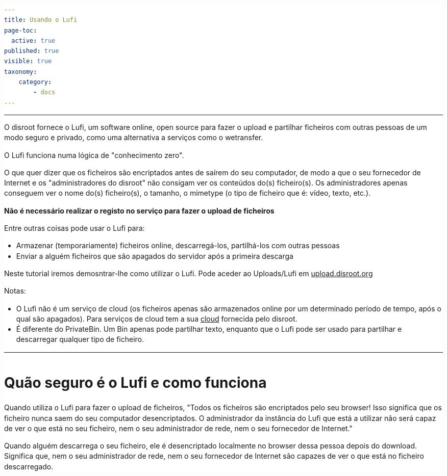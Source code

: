 ```yaml
---
title: Usando o Lufi
page-toc:
  active: true
published: true
visible: true
taxonomy:
    category:
        - docs
---
```

---
O disroot fornece o Lufi, um software online, open source para fazer o upload e partilhar ficheiros com outras pessoas de um modo seguro e privado, como uma alternativa a serviços como o wetransfer.

O Lufi funciona numa lógica de "conhecimento zero".


O que quer dizer que os ficheiros são encriptados antes de saírem do seu computador, de modo a que o seu fornecedor de Internet e os "administradores do disroot" não consigam ver os conteúdos do(s) ficheiro(s). Os administradores apenas conseguem ver o nome do(s) ficheiro(s), o tamanho, o mimetype (o tipo de ficheiro que é: vídeo, texto, etc.).

**Não é necessário realizar o registo no serviço para fazer o upload de ficheiros**

Entre outras coisas pode usar o Lufi para:

   - Armazenar (temporariamente) ficheiros online, descarregá-los, partilhá-los com outras pessoas
   - Enviar a alguém ficheiros que são apagados do servidor após a primeira descarga

Neste tutorial iremos demosntrar-lhe como utilizar o Lufi. Pode aceder ao Uploads/Lufi em [upload.disroot.org](https://upload.disroot.org)

Notas:

- O Lufi não é um serviço de cloud (os ficheiros apenas são armazenados online por um determinado período de tempo, após o qual são apagados). Para serviços de cloud tem a sua [cloud](http://https//:cloud.disroot.org) fornecida pelo disroot.
- É diferente do PrivateBin. Um Bin apenas pode partilhar texto, enquanto que o Lufi pode ser usado para partilhar e descarregar qualquer tipo de ficheiro.

----------

# Quão seguro é o Lufi e como funciona

Quando utiliza o Lufi para fazer o upload de ficheiros, "Todos os ficheiros são encriptados pelo seu browser! Isso significa que os ficheiro nunca saem do seu computador desencriptados. O administrador da instância do Lufi que está a utilizar não será capaz de ver o que está no seu ficheiro, nem o seu administrador de rede, nem o seu fornecedor de Internet."

Quando alguém descarrega o seu ficheiro, ele é desencriptado localmente no browser dessa pessoa depois do download. Significa que, nem o seu administrador de rede, nem o seu fornecedor de Internet são capazes de ver o que está no ficheiro descarregado.
